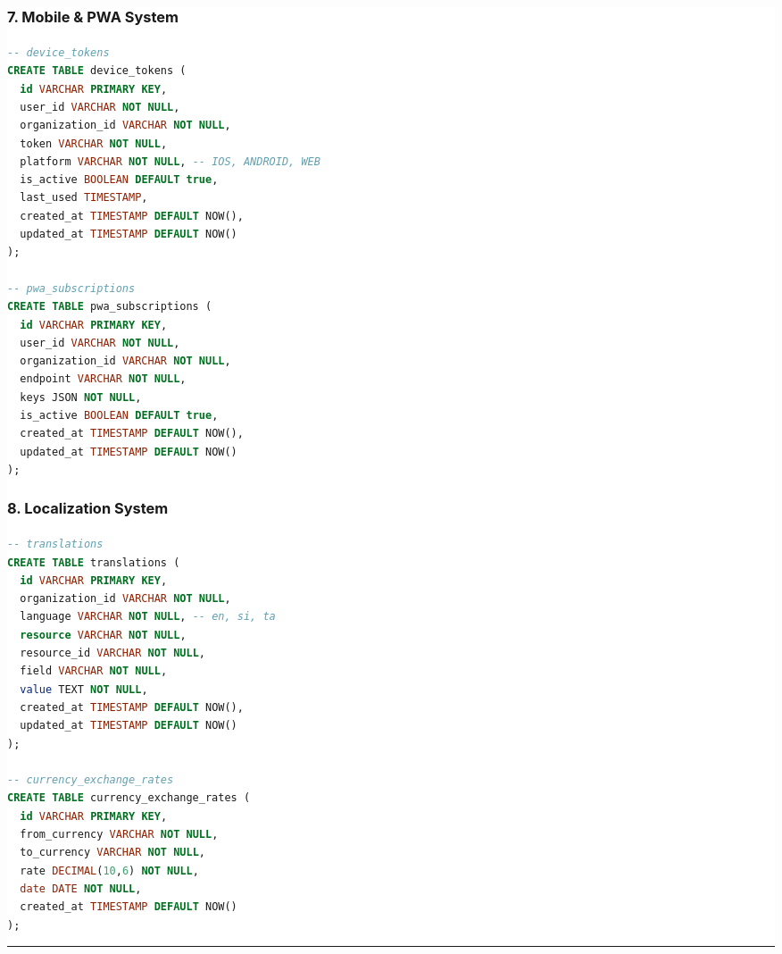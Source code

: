 ### **7. Mobile & PWA System**
```sql
-- device_tokens
CREATE TABLE device_tokens (
  id VARCHAR PRIMARY KEY,
  user_id VARCHAR NOT NULL,
  organization_id VARCHAR NOT NULL,
  token VARCHAR NOT NULL,
  platform VARCHAR NOT NULL, -- IOS, ANDROID, WEB
  is_active BOOLEAN DEFAULT true,
  last_used TIMESTAMP,
  created_at TIMESTAMP DEFAULT NOW(),
  updated_at TIMESTAMP DEFAULT NOW()
);

-- pwa_subscriptions
CREATE TABLE pwa_subscriptions (
  id VARCHAR PRIMARY KEY,
  user_id VARCHAR NOT NULL,
  organization_id VARCHAR NOT NULL,
  endpoint VARCHAR NOT NULL,
  keys JSON NOT NULL,
  is_active BOOLEAN DEFAULT true,
  created_at TIMESTAMP DEFAULT NOW(),
  updated_at TIMESTAMP DEFAULT NOW()
);
```

### **8. Localization System**
```sql
-- translations
CREATE TABLE translations (
  id VARCHAR PRIMARY KEY,
  organization_id VARCHAR NOT NULL,
  language VARCHAR NOT NULL, -- en, si, ta
  resource VARCHAR NOT NULL,
  resource_id VARCHAR NOT NULL,
  field VARCHAR NOT NULL,
  value TEXT NOT NULL,
  created_at TIMESTAMP DEFAULT NOW(),
  updated_at TIMESTAMP DEFAULT NOW()
);

-- currency_exchange_rates
CREATE TABLE currency_exchange_rates (
  id VARCHAR PRIMARY KEY,
  from_currency VARCHAR NOT NULL,
  to_currency VARCHAR NOT NULL,
  rate DECIMAL(10,6) NOT NULL,
  date DATE NOT NULL,
  created_at TIMESTAMP DEFAULT NOW()
);
```

---